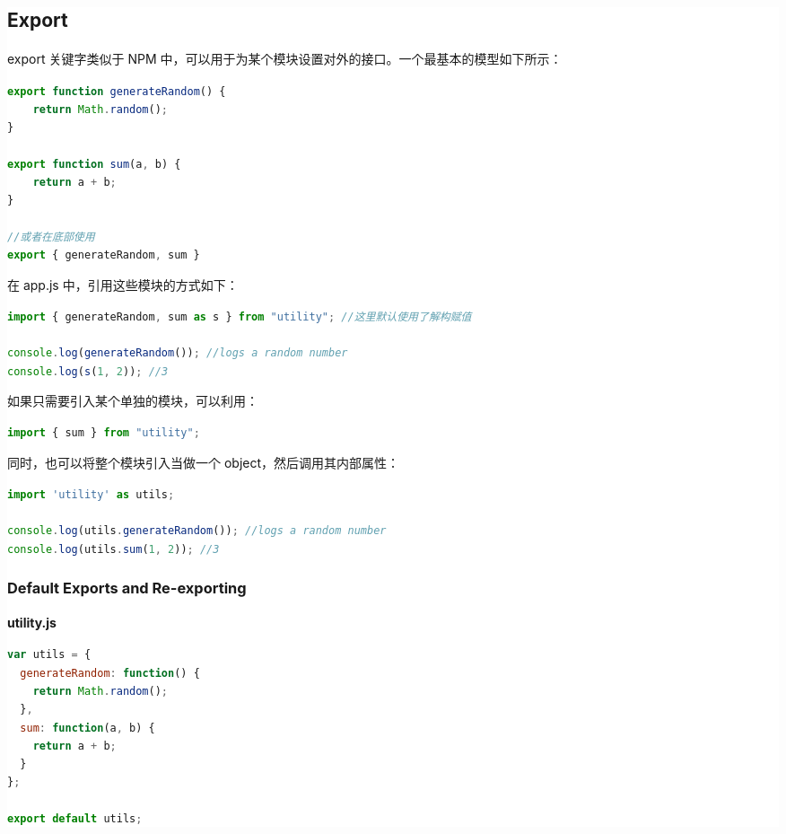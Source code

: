 ## Export

export 关键字类似于 NPM 中，可以用于为某个模块设置对外的接口。一个最基本的模型如下所示：

```javascript
export function generateRandom() {
    return Math.random();
}

export function sum(a, b) {
    return a + b;
}

//或者在底部使用
export { generateRandom, sum }
```

在 app.js 中，引用这些模块的方式如下：

```javascript
import { generateRandom, sum as s } from "utility"; //这里默认使用了解构赋值

console.log(generateRandom()); //logs a random number
console.log(s(1, 2)); //3
```

如果只需要引入某个单独的模块，可以利用：

```javascript
import { sum } from "utility";
```

同时，也可以将整个模块引入当做一个 object，然后调用其内部属性：

```javascript
import 'utility' as utils;

console.log(utils.generateRandom()); //logs a random number
console.log(utils.sum(1, 2)); //3
```

### Default Exports and Re-exporting

**utility.js**

```javascript
var utils = {
  generateRandom: function() {
    return Math.random();
  },
  sum: function(a, b) {
    return a + b;
  }
};

export default utils;
```
